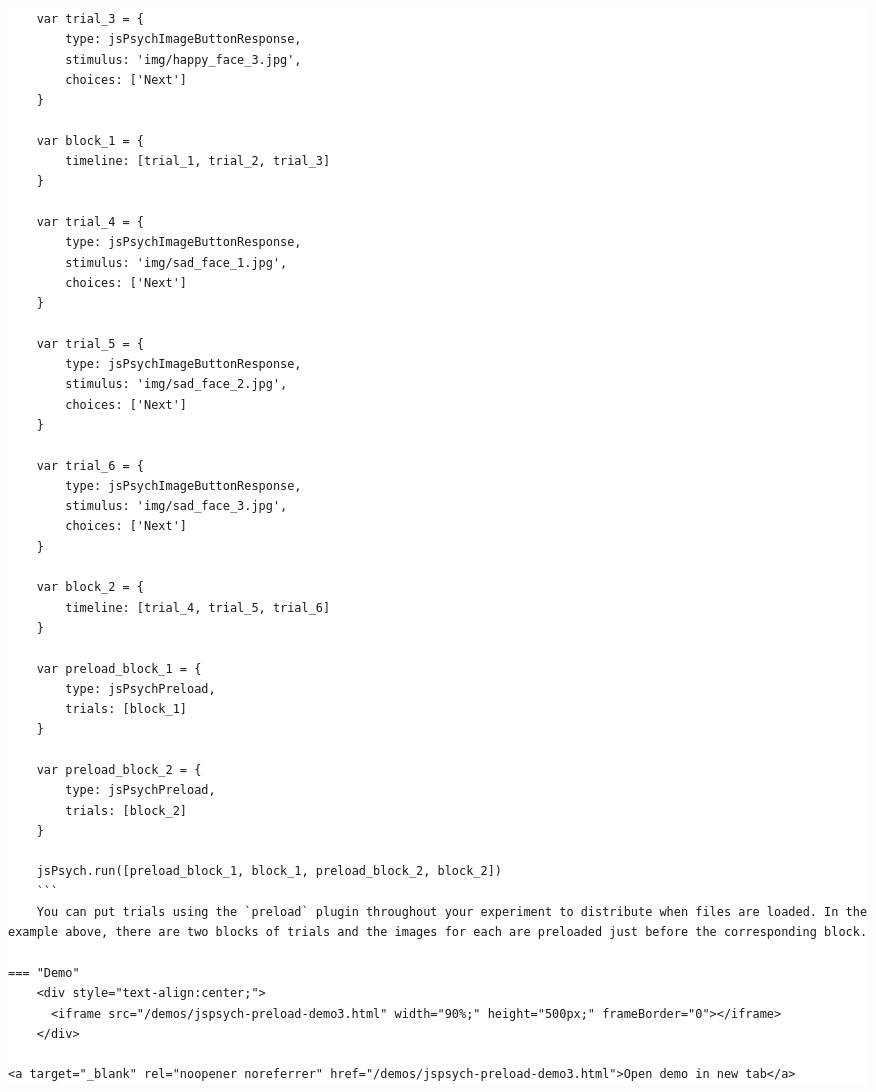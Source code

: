         var trial_3 = {
            type: jsPsychImageButtonResponse,
            stimulus: 'img/happy_face_3.jpg',
            choices: ['Next']
        }

        var block_1 = {
            timeline: [trial_1, trial_2, trial_3]
        }

        var trial_4 = {
            type: jsPsychImageButtonResponse,
            stimulus: 'img/sad_face_1.jpg',
            choices: ['Next']
        }

        var trial_5 = {
            type: jsPsychImageButtonResponse,
            stimulus: 'img/sad_face_2.jpg',
            choices: ['Next']
        }

        var trial_6 = {
            type: jsPsychImageButtonResponse,
            stimulus: 'img/sad_face_3.jpg',
            choices: ['Next']
        }

        var block_2 = {
            timeline: [trial_4, trial_5, trial_6]
        }

        var preload_block_1 = {
            type: jsPsychPreload,
            trials: [block_1]
        }

        var preload_block_2 = {
            type: jsPsychPreload,
            trials: [block_2]
        }

        jsPsych.run([preload_block_1, block_1, preload_block_2, block_2])
        ```
        You can put trials using the `preload` plugin throughout your experiment to distribute when files are loaded. In the example above, there are two blocks of trials and the images for each are preloaded just before the corresponding block.

    === "Demo"
        <div style="text-align:center;">
          <iframe src="/demos/jspsych-preload-demo3.html" width="90%;" height="500px;" frameBorder="0"></iframe>
        </div>

    <a target="_blank" rel="noopener noreferrer" href="/demos/jspsych-preload-demo3.html">Open demo in new tab</a>
